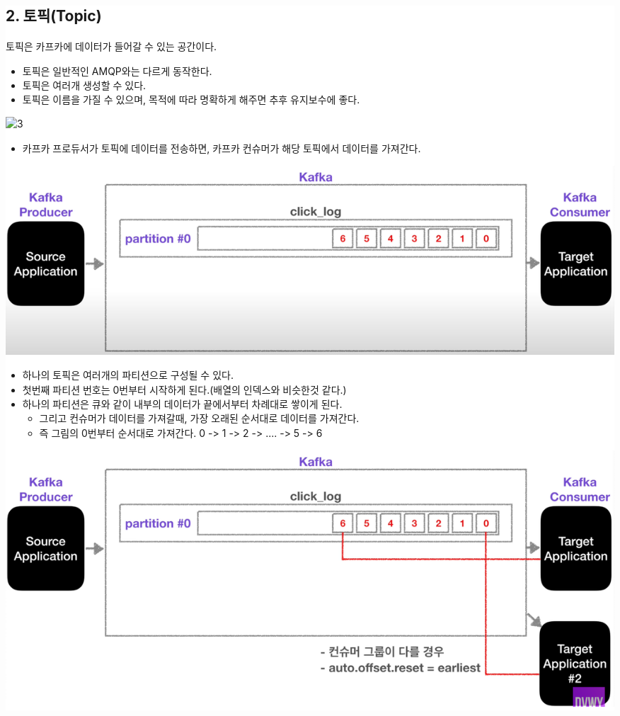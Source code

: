 

## 2. 토픽(Topic)

토픽은 카프카에 데이터가 들어갈 수 있는 공간이다.

- 토픽은 일반적인 AMQP와는 다르게 동작한다.
- 토픽은 여러개 생성할 수 있다.
- 토픽은 이름을 가질 수 있으며, 목적에 따라 명확하게 해주면 추후 유지보수에 좋다.

![3](/Users/xodn5235/Documents/Study/kafka/img/3.png)

- 카프카 프로듀서가 토픽에 데이터를 전송하면, 카프카 컨슈머가 해당 토픽에서 데이터를 가져간다.



![image-20221029205734742](./img/4.png)

- 하나의 토픽은 여러개의 파티션으로 구성될 수 있다.
- 첫번째 파티션 번호는 0번부터 시작하게 된다.(배열의 인덱스와 비슷한것 같다.)
- 하나의 파티션은 큐와 같이 내부의 데이터가 끝에서부터 차례대로 쌓이게 된다.
  - 그리고 컨슈머가 데이터를 가져갈때, 가장 오래된 순서대로 데이터를 가져간다.
  - 즉 그림의 0번부터 순서대로 가져간다. 0 -> 1 -> 2 -> .... -> 5 -> 6



![4](./img/5.png)

